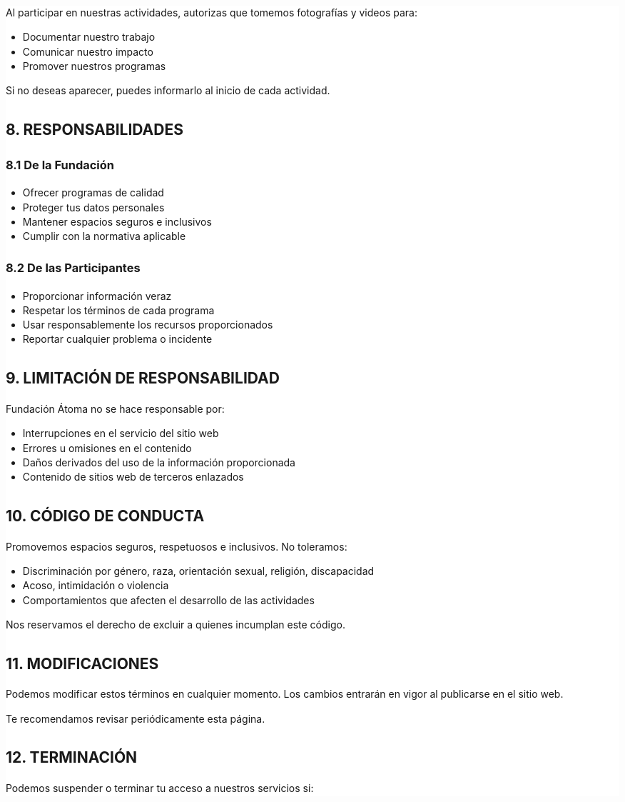 Al participar en nuestras actividades, autorizas que tomemos fotografías y videos para:

- Documentar nuestro trabajo
- Comunicar nuestro impacto
- Promover nuestros programas

Si no deseas aparecer, puedes informarlo al inicio de cada actividad.

## 8. RESPONSABILIDADES

### 8.1 De la Fundación

- Ofrecer programas de calidad
- Proteger tus datos personales
- Mantener espacios seguros e inclusivos
- Cumplir con la normativa aplicable

### 8.2 De las Participantes

- Proporcionar información veraz
- Respetar los términos de cada programa
- Usar responsablemente los recursos proporcionados
- Reportar cualquier problema o incidente

## 9. LIMITACIÓN DE RESPONSABILIDAD

Fundación Átoma no se hace responsable por:

- Interrupciones en el servicio del sitio web
- Errores u omisiones en el contenido
- Daños derivados del uso de la información proporcionada
- Contenido de sitios web de terceros enlazados

## 10. CÓDIGO DE CONDUCTA

Promovemos espacios seguros, respetuosos e inclusivos. No toleramos:

- Discriminación por género, raza, orientación sexual, religión, discapacidad
- Acoso, intimidación o violencia
- Comportamientos que afecten el desarrollo de las actividades

Nos reservamos el derecho de excluir a quienes incumplan este código.

## 11. MODIFICACIONES

Podemos modificar estos términos en cualquier momento. Los cambios entrarán en vigor al publicarse en el sitio web.

Te recomendamos revisar periódicamente esta página.

## 12. TERMINACIÓN

Podemos suspender o terminar tu acceso a nuestros servicios si:
